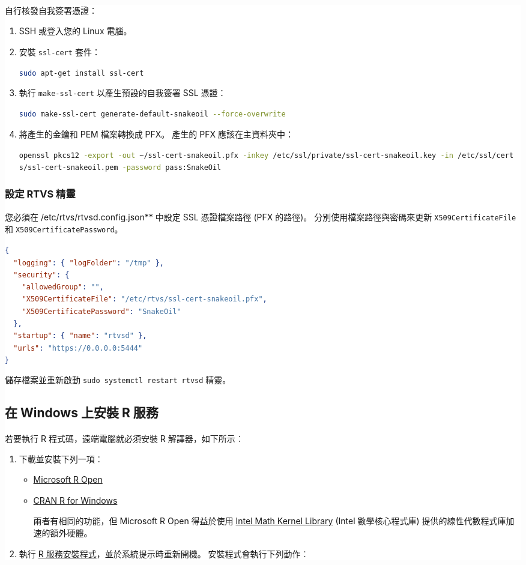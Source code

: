 自行核發自我簽署憑證：

1. SSH 或登入您的 Linux 電腦。
2. 安裝 `ssl-cert` 套件：

    ```sh
    sudo apt-get install ssl-cert
    ```

3. 執行 `make-ssl-cert` 以產生預設的自我簽署 SSL 憑證：

    ```sh
    sudo make-ssl-cert generate-default-snakeoil --force-overwrite
    ```

4. 將產生的金鑰和 PEM 檔案轉換成 PFX。 產生的 PFX 應該在主資料夾中：

    ```sh
    openssl pkcs12 -export -out ~/ssl-cert-snakeoil.pfx -inkey /etc/ssl/private/ssl-cert-snakeoil.key -in /etc/ssl/certs/ssl-cert-snakeoil.pem -password pass:SnakeOil
    ```

### <a name="configure-rtvs-daemon"></a>設定 RTVS 精靈

您必須在 /etc/rtvs/rtvsd.config.json** 中設定 SSL 憑證檔案路徑 (PFX 的路徑)。 分別使用檔案路徑與密碼來更新 `X509CertificateFile` 和 `X509CertificatePassword`。

```json
{
  "logging": { "logFolder": "/tmp" },
  "security": {
    "allowedGroup": "",
    "X509CertificateFile": "/etc/rtvs/ssl-cert-snakeoil.pfx",
    "X509CertificatePassword": "SnakeOil"
  },
  "startup": { "name": "rtvsd" },
  "urls": "https://0.0.0.0:5444"
}
```

儲存檔案並重新啟動 `sudo systemctl restart rtvsd` 精靈。

## <a name="install-r-services-on-windows"></a>在 Windows 上安裝 R 服務

若要執行 R 程式碼，遠端電腦就必須安裝 R 解譯器，如下所示︰

1. 下載並安裝下列一項︰

   - [Microsoft R Open](https://mran.microsoft.com/open/)
   - [CRAN R for Windows](https://cran.r-project.org/bin/windows/base/)

     兩者有相同的功能，但 Microsoft R Open 得益於使用 [Intel Math Kernel Library](https://software.intel.com/intel-mkl) (Intel 數學核心程式庫) 提供的線性代數程式庫加速的額外硬體。

2. 執行 [R 服務安裝程式](https://github.com/Microsoft/RTVS/blob/master/doc/rtvsd/rtvs-remote-downloads.md)，並於系統提示時重新開機。 安裝程式會執行下列動作︰
